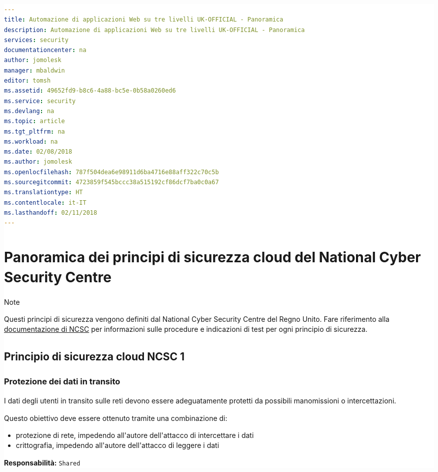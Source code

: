 ```yaml
---
title: Automazione di applicazioni Web su tre livelli UK-OFFICIAL - Panoramica
description: Automazione di applicazioni Web su tre livelli UK-OFFICIAL - Panoramica
services: security
documentationcenter: na
author: jomolesk
manager: mbaldwin
editor: tomsh
ms.assetid: 49652fd9-b8c6-4a88-bc5e-0b58a0260ed6
ms.service: security
ms.devlang: na
ms.topic: article
ms.tgt_pltfrm: na
ms.workload: na
ms.date: 02/08/2018
ms.author: jomolesk
ms.openlocfilehash: 787f504dea6e98911d6ba4716e88aff322c70c5b
ms.sourcegitcommit: 4723859f545bccc38a515192cf86dcf7ba0c0a67
ms.translationtype: HT
ms.contentlocale: it-IT
ms.lasthandoff: 02/11/2018
---
```

# <a name="national-cyber-security-centre-cloud-security-principles-overview"></a>Panoramica dei principi di sicurezza cloud del National Cyber Security Centre


> [!NOTE]
> Questi principi di sicurezza vengono definiti dal National Cyber Security Centre del Regno Unito. Fare riferimento alla [documentazione di NCSC](https://www.ncsc.gov.uk/guidance/implementing-cloud-security-principles) per informazioni sulle procedure e indicazioni di test per ogni principio di sicurezza.



## <a name="ncsc-cloud-security-principle-1"></a>Principio di sicurezza cloud NCSC 1
### <a name="data-in-transit-protection"></a>Protezione dei dati in transito
I dati degli utenti in transito sulle reti devono essere adeguatamente protetti da possibili manomissioni o intercettazioni.

Questo obiettivo deve essere ottenuto tramite una combinazione di:

- protezione di rete, impedendo all'autore dell'attacco di intercettare i dati
- crittografia, impedendo all'autore dell'attacco di leggere i dati


**Responsabilità:** `Shared`

